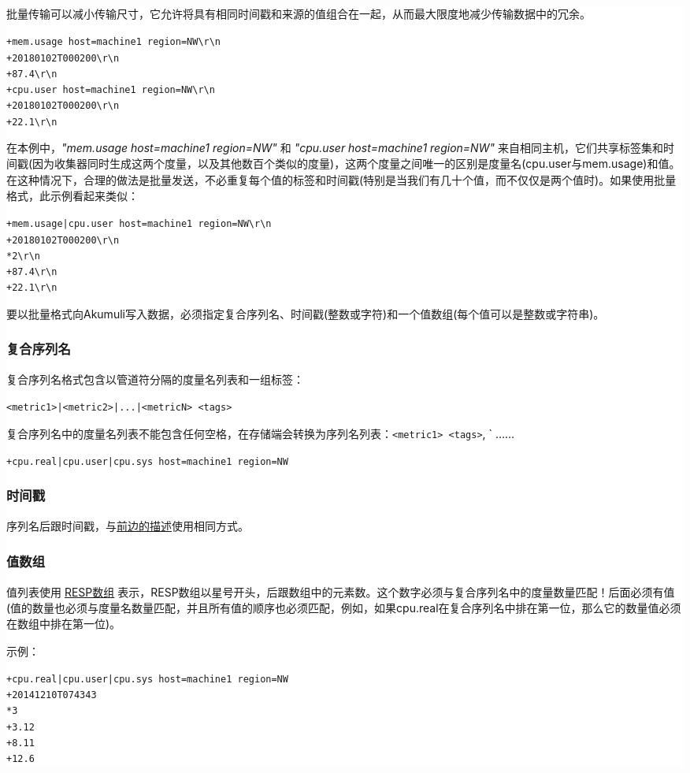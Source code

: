 批量传输可以减小传输尺寸，它允许将具有相同时间戳和来源的值组合在一起，从而最大限度地减少传输数据中的冗余。

```text
+mem.usage host=machine1 region=NW\r\n
+20180102T000200\r\n
+87.4\r\n
+cpu.user host=machine1 region=NW\r\n
+20180102T000200\r\n
+22.1\r\n
```

在本例中，_"mem.usage host=machine1 region=NW"_ 和 _"cpu.user host=machine1 region=NW"_  来自相同主机，它们共享标签集和时间戳\(因为收集器同时生成这两个度量，以及其他数百个类似的度量\)，这两个度量之间唯一的区别是度量名(cpu.user与mem.usage)和值。在这种情况下，合理的做法是批量发送，不必重复每个值的标签和时间戳\(特别是当我们有几十个值，而不仅仅是两个值时\)。如果使用批量格式，此示例看起来类似：

```text
+mem.usage|cpu.user host=machine1 region=NW\r\n
+20180102T000200\r\n
*2\r\n
+87.4\r\n
+22.1\r\n
```

要以批量格式向Akumuli写入数据，必须指定复合序列名、时间戳\(整数或字符\)和一个值数组\(每个值可以是整数或字符串\)。

### 复合序列名

复合序列名格式包含以管道符分隔的度量名列表和一组标签：

```text
<metric1>|<metric2>|...|<metricN> <tags>
```

复合序列名中的度量名列表不能包含任何空格，在存储端会转换为序列名列表：`<metric1> <tags>`, `<metric2> <tags> ……

```text
+cpu.real|cpu.user|cpu.sys host=machine1 region=NW
```

### 时间戳

序列名后跟时间戳，与[前边的描述](writing-data_cn.md#时间戳)使用相同方式。

### 值数组

值列表使用 [RESP数组](writing-data_cn.md#数组) 表示，RESP数组以星号开头，后跟数组中的元素数。这个数字必须与复合序列名中的度量数量匹配！后面必须有值\(值的数量也必须与度量名数量匹配，并且所有值的顺序也必须匹配，例如，如果cpu.real在复合序列名中排在第一位，那么它的数量值必须在数组中排在第一位\)。

示例：

```text
+cpu.real|cpu.user|cpu.sys host=machine1 region=NW
+20141210T074343
*3
+3.12
+8.11
+12.6
```
